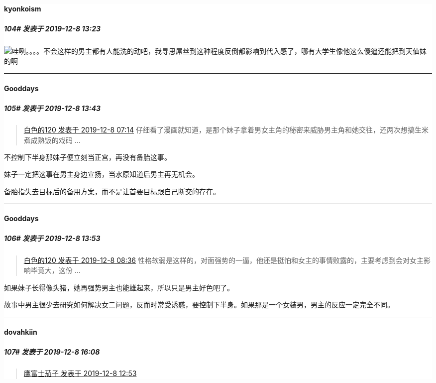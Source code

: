 ####  kyonkoism  
##### 104#       发表于 2019-12-8 13:23



<img src="https://static.saraba1st.com/image/smiley/face2017/001.png" referrerpolicy="no-referrer">哇咧。。。。不会这样的男主都有人能洗的动吧，我寻思屌丝到这种程度反倒都影响到代入感了，哪有大学生像他这么傻逼还能把到天仙妹的啊







-----

####  Gooddays  
##### 105#       发表于 2019-12-8 13:43



<blockquote><a href="httphttps://bbs.saraba1st.com/2b/forum.php?mod=redirect&amp;goto=findpost&amp;pid=45767894&amp;ptid=1886285" target="_blank">白色的120 发表于 2019-12-8 07:14</a>
仔细看了漫画就知道，是那个妹子拿着男女主角的秘密来威胁男主角和她交往，还两次想搞生米煮成熟饭的戏码 ...</blockquote>
不控制下半身那妹子便立刻当正宫，再没有备胎这事。

妹子一定把这事在男主身边宣扬，当水原知道后男主再无机会。

备胎指失去目标后的备用方案，而不是让首要目标跟自己断交的存在。







-----

####  Gooddays  
##### 106#       发表于 2019-12-8 13:53



<blockquote><a href="httphttps://bbs.saraba1st.com/2b/forum.php?mod=redirect&amp;goto=findpost&amp;pid=45768082&amp;ptid=1886285" target="_blank">白色的120 发表于 2019-12-8 08:36</a>
性格软弱是这样的，对面强势的一逼，他还是挺怕和女主的事情败露的，主要考虑到会对女主影响毕竟大，这份 ...</blockquote>
如果妹子长得像头猪，她再强势男主也能雄起来，所以只是男主好色吧了。

故事中男主很少去研究如何解决女二问题，反而时常受诱惑，要控制下半身。如果那是一个女装男，男主的反应一定完全不同。







-----

####  dovahkiin  
##### 107#       发表于 2019-12-8 16:08



<blockquote><a href="httphttps://bbs.saraba1st.com/2b/forum.php?mod=redirect&amp;goto=findpost&amp;pid=45770050&amp;ptid=1886285" target="_blank">鹰富士茄子 发表于 2019-12-8 12:53</a>
